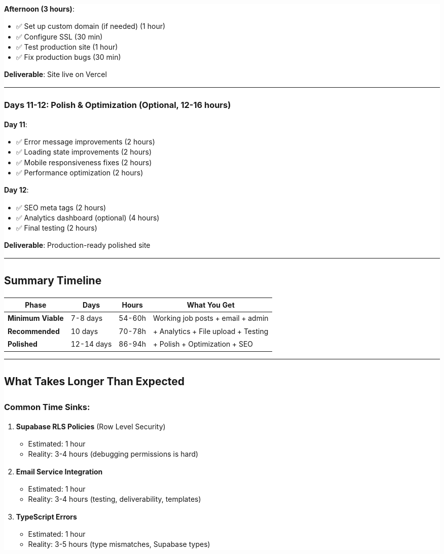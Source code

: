 **Afternoon (3 hours)**:
- ✅ Set up custom domain (if needed) (1 hour)
- ✅ Configure SSL (30 min)
- ✅ Test production site (1 hour)
- ✅ Fix production bugs (30 min)

**Deliverable**: Site live on Vercel

---

### Days 11-12: Polish & Optimization (Optional, 12-16 hours)
**Day 11**:
- ✅ Error message improvements (2 hours)
- ✅ Loading state improvements (2 hours)
- ✅ Mobile responsiveness fixes (2 hours)
- ✅ Performance optimization (2 hours)

**Day 12**:
- ✅ SEO meta tags (2 hours)
- ✅ Analytics dashboard (optional) (4 hours)
- ✅ Final testing (2 hours)

**Deliverable**: Production-ready polished site

---

## Summary Timeline

| Phase | Days | Hours | What You Get |
|-------|------|-------|--------------|
| **Minimum Viable** | 7-8 days | 54-60h | Working job posts + email + admin |
| **Recommended** | 10 days | 70-78h | + Analytics + File upload + Testing |
| **Polished** | 12-14 days | 86-94h | + Polish + Optimization + SEO |

---

## What Takes Longer Than Expected

### Common Time Sinks:
1. **Supabase RLS Policies** (Row Level Security)
   - Estimated: 1 hour
   - Reality: 3-4 hours (debugging permissions is hard)

2. **Email Service Integration**
   - Estimated: 1 hour
   - Reality: 3-4 hours (testing, deliverability, templates)

3. **TypeScript Errors**
   - Estimated: 1 hour
   - Reality: 3-5 hours (type mismatches, Supabase types)

